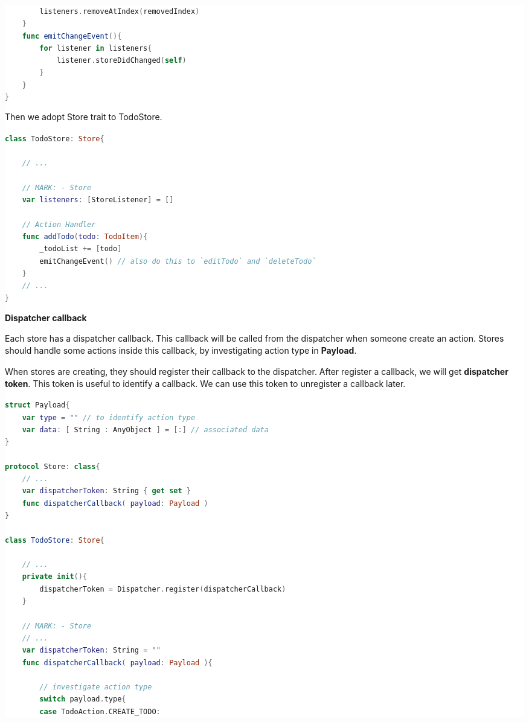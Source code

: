 ```swift
        listeners.removeAtIndex(removedIndex)
    }
    func emitChangeEvent(){
        for listener in listeners{
            listener.storeDidChanged(self)
        }
    }
}
```

Then we adopt Store trait to TodoStore.

```swift
class TodoStore: Store{

    // ...

	// MARK: - Store
    var listeners: [StoreListener] = []

	// Action Handler
    func addTodo(todo: TodoItem){
        _todoList += [todo]
        emitChangeEvent() // also do this to `editTodo` and `deleteTodo`
    }
    // ...
}
```

**Dispatcher callback**

Each store has a dispatcher callback. This callback will be called from the dispatcher when someone create an action. Stores should handle some actions inside this callback, by investigating action type in **Payload**.

When stores are creating, they should register their callback to the dispatcher. After register a callback, we will get **dispatcher token**. This token is useful to identify a callback. We can use this token to unregister a callback later.

```swift
struct Payload{
    var type = "" // to identify action type
    var data: [ String : AnyObject ] = [:] // associated data
}

protocol Store: class{
	// ...
    var dispatcherToken: String { get set }
    func dispatcherCallback( payload: Payload )
}

class TodoStore: Store{

    // ...
	private init(){
        dispatcherToken = Dispatcher.register(dispatcherCallback)
    }

	// MARK: - Store
	// ...
	var dispatcherToken: String = ""
    func dispatcherCallback( payload: Payload ){

    	// investigate action type
        switch payload.type{
        case TodoAction.CREATE_TODO:
```
